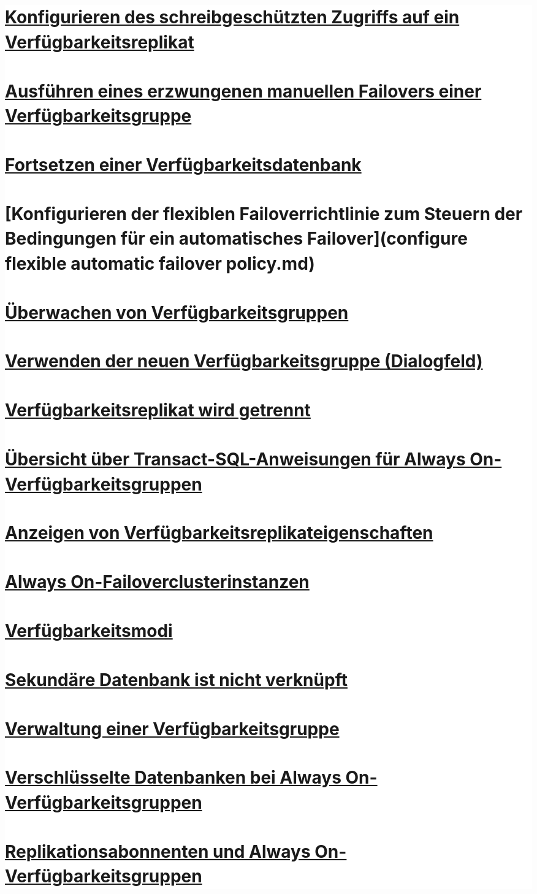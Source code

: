 # [Konfigurieren des schreibgeschützten Zugriffs auf ein Verfügbarkeitsreplikat](configure-read-only-access-on-an-availability-replica-sql-server.md)
# [Ausführen eines erzwungenen manuellen Failovers einer Verfügbarkeitsgruppe](perform-a-forced-manual-failover-of-an-availability-group-sql-server.md)
# [Fortsetzen einer Verfügbarkeitsdatenbank](resume-an-availability-database-sql-server.md)
# [Konfigurieren der flexiblen Failoverrichtlinie zum Steuern der Bedingungen für ein automatisches Failover](configure flexible automatic failover policy.md)
# [Überwachen von Verfügbarkeitsgruppen](monitoring-of-availability-groups-sql-server.md)
# [Verwenden der neuen Verfügbarkeitsgruppe (Dialogfeld)](use-the-new-availability-group-dialog-box-sql-server-management-studio.md)
# [Verfügbarkeitsreplikat wird getrennt](availability-replica-is-disconnected.md)
# [Übersicht über Transact-SQL-Anweisungen für Always On-Verfügbarkeitsgruppen](transact-sql-statements-for-always-on-availability-groups.md)
# [Anzeigen von Verfügbarkeitsreplikateigenschaften](view-availability-replica-properties-sql-server.md)
# [Always On-Failoverclusterinstanzen](analysis-services-with-always-on-availability-groups.md)
# [Verfügbarkeitsmodi](availability-modes-always-on-availability-groups.md)
# [Sekundäre Datenbank ist nicht verknüpft](secondary-database-is-not-joined.md)
# [Verwaltung einer Verfügbarkeitsgruppe](administration-of-an-availability-group-sql-server.md)
# [Verschlüsselte Datenbanken bei Always On-Verfügbarkeitsgruppen](encrypted-databases-with-always-on-availability-groups-sql-server.md)
# [Replikationsabonnenten und Always On-Verfügbarkeitsgruppen](replication-subscribers-and-always-on-availability-groups-sql-server.md)